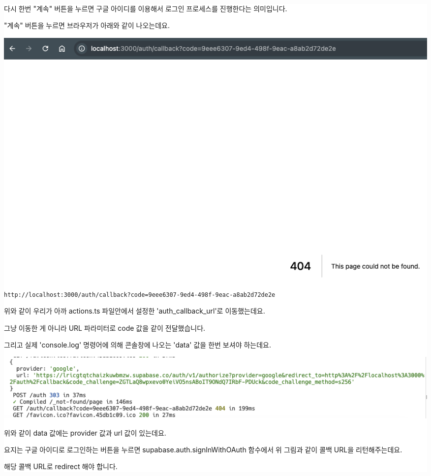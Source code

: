 다시 한번 "계속" 버튼을 누르면 구글 아이디를 이용해서 로그인 프로세스를 진행한다는 의미입니다.

"계속" 버튼을 누르면 브라우저가 아래와 같이 나오는데요.

![](32.png)

```js{4}
http://localhost:3000/auth/callback?code=9eee6307-9ed4-498f-9eac-a8ab2d72de2e
```

위와 같이 우리가 아까 actions.ts 파일안에서 설정한 'auth_callback_url'로 이동했는데요.

그냥 이동한 게 아니라 URL 파라미터로 code 값을 같이 전달했습니다.

그리고 실제 'console.log' 명령어에 의해 콘솔창에 나오는 'data' 값을 한번 보셔야 하는데요.

![](33.png)

위와 같이 data 값에는 provider 값과 url 값이 있는데요.

요지는 구글 아이디로 로그인하는 버튼을 누르면 supabase.auth.signInWithOAuth 함수에서 위 그림과 같이 콜백 URL을 리턴해주는데요.

해당 콜백 URL로 redirect 해야 합니다.
